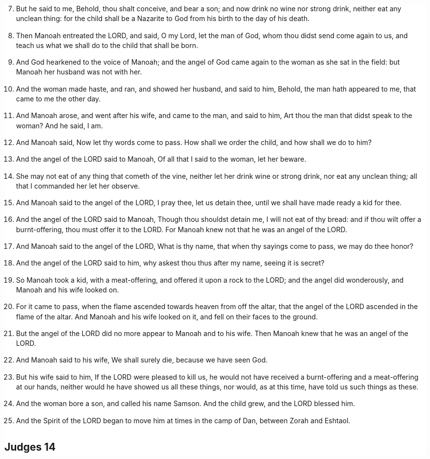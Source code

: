 7. But he said to me, Behold, thou shalt conceive, and bear a son; and now drink no wine nor strong drink, neither eat any unclean thing: for the child shall be a Nazarite to God from his birth to the day of his death.

8. Then Manoah entreated the LORD, and said, O my Lord, let the man of God, whom thou didst send come again to us, and teach us what we shall do to the child that shall be born.

9. And God hearkened to the voice of Manoah; and the angel of God came again to the woman as she sat in the field: but Manoah her husband was not with her.

10. And the woman made haste, and ran, and showed her husband, and said to him, Behold, the man hath appeared to me, that came to me the other day.

11. And Manoah arose, and went after his wife, and came to the man, and said to him, Art thou the man that didst speak to the woman? And he said, I am.

12. And Manoah said, Now let thy words come to pass. How shall we order the child, and how shall we do to him?

13. And the angel of the LORD said to Manoah, Of all that I said to the woman, let her beware.

14. She may not eat of any thing that cometh of the vine, neither let her drink wine or strong drink, nor eat any unclean thing; all that I commanded her let her observe.

15. And Manoah said to the angel of the LORD, I pray thee, let us detain thee, until we shall have made ready a kid for thee.

16. And the angel of the LORD said to Manoah, Though thou shouldst detain me, I will not eat of thy bread: and if thou wilt offer a burnt-offering, thou must offer it to the LORD. For Manoah knew not that he was an angel of the LORD.

17. And Manoah said to the angel of the LORD, What is thy name, that when thy sayings come to pass, we may do thee honor?

18. And the angel of the LORD said to him, why askest thou thus after my name, seeing it is secret?

19. So Manoah took a kid, with a meat-offering, and offered it upon a rock to the LORD; and the angel did wonderously, and Manoah and his wife looked on.

20. For it came to pass, when the flame ascended towards heaven from off the altar, that the angel of the LORD ascended in the flame of the altar. And Manoah and his wife looked on it, and fell on their faces to the ground.

21. But the angel of the LORD did no more appear to Manoah and to his wife. Then Manoah knew that he was an angel of the LORD.

22. And Manoah said to his wife, We shall surely die, because we have seen God.

23. But his wife said to him, If the LORD were pleased to kill us, he would not have received a burnt-offering and a meat-offering at our hands, neither would he have showed us all these things, nor would, as at this time, have told us such things as these.

24. And the woman bore a son, and called his name Samson. And the child grew, and the LORD blessed him.

25. And the Spirit of the LORD began to move him at times in the camp of Dan, between Zorah and Eshtaol.

## Judges 14
